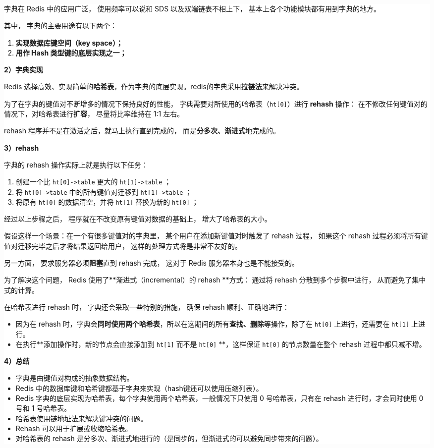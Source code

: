 字典在 Redis 中的应用广泛， 使用频率可以说和 SDS 以及双端链表不相上下， 基本上各个功能模块都有用到字典的地方。

其中， 字典的主要用途有以下两个：

1. **实现数据库键空间（key space）；**
2. **用作 Hash 类型键的底层实现之一；**

**2）字典实现**

Redis 选择高效、实现简单的**哈希表**，作为字典的底层实现。redis的字典采用**拉链法**来解决冲突。

为了在字典的键值对不断增多的情况下保持良好的性能， 字典需要对所使用的哈希表（`ht[0]`）进行 **rehash** 操作： 在不修改任何键值对的情况下，对哈希表进行**扩容**， 尽量将比率维持在 1:1 左右。

rehash 程序并不是在激活之后，就马上执行直到完成的， 而是**分多次、渐进式**地完成的。

**3）rehash**

字典的 rehash 操作实际上就是执行以下任务：

1. 创建一个比 `ht[0]->table` 更大的 `ht[1]->table` ；
2. 将 `ht[0]->table` 中的所有键值对迁移到 `ht[1]->table` ；
3. 将原有 `ht[0]` 的数据清空，并将 `ht[1]` 替换为新的 `ht[0]` ；

经过以上步骤之后， 程序就在不改变原有键值对数据的基础上， 增大了哈希表的大小。

假设这样一个场景：在一个有很多键值对的字典里， 某个用户在添加新键值对时触发了 rehash 过程， 如果这个 rehash 过程必须将所有键值对迁移完毕之后才将结果返回给用户， 这样的处理方式将是非常不友好的。

另一方面， 要求服务器必须**阻塞**直到 rehash 完成， 这对于 Redis 服务器本身也是不能接受的。

为了解决这个问题， Redis 使用了**渐进式（incremental）的 rehash **方式： 通过将 rehash 分散到多个步骤中进行， 从而避免了集中式的计算。

在哈希表进行 rehash 时， 字典还会采取一些特别的措施， 确保 rehash 顺利、正确地进行：

- 因为在 rehash 时，字典会**同时使用两个哈希表**，所以在这期间的所有**查找、删除**等操作，除了在 `ht[0]` 上进行，还需要在 `ht[1]` 上进行。
- 在执行**添加操作时，新的节点会直接添加到 `ht[1]` 而不是 `ht[0]` **，这样保证 `ht[0]` 的节点数量在整个 rehash 过程中都只减不增。

**4）总结**

- 字典是由键值对构成的抽象数据结构。
- Redis 中的数据库键和哈希键都基于字典来实现（hash键还可以使用压缩列表）。
- Redis 字典的底层实现为哈希表，每个字典使用两个哈希表，一般情况下只使用 0 号哈希表，只有在 rehash 进行时，才会同时使用 0 号和 1 号哈希表。
- 哈希表使用链地址法来解决键冲突的问题。
- Rehash 可以用于扩展或收缩哈希表。
- 对哈希表的 rehash 是分多次、渐进式地进行的（是同步的，但渐进式的可以避免同步带来的问题）。





